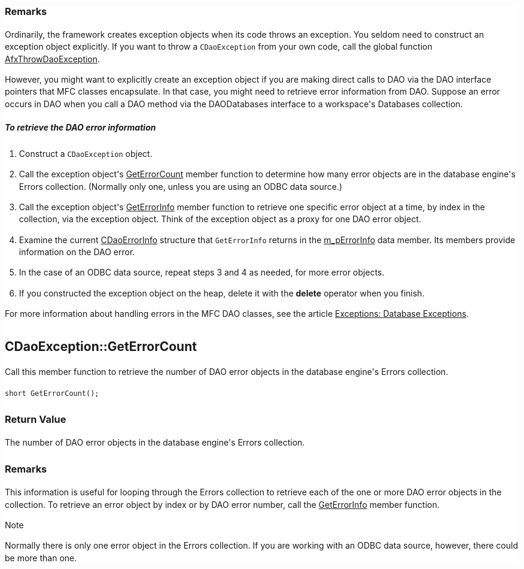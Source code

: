 ### Remarks  
 Ordinarily, the framework creates exception objects when its code throws an exception. You seldom need to construct an exception object explicitly. If you want to throw a `CDaoException` from your own code, call the global function [AfxThrowDaoException](../../mfc/reference/exception-processing.md#afxthrowdaoexception).  
  
 However, you might want to explicitly create an exception object if you are making direct calls to DAO via the DAO interface pointers that MFC classes encapsulate. In that case, you might need to retrieve error information from DAO. Suppose an error occurs in DAO when you call a DAO method via the DAODatabases interface to a workspace's Databases collection.  
  
##### To retrieve the DAO error information  
  
1.  Construct a `CDaoException` object.  
  
2.  Call the exception object's [GetErrorCount](#geterrorcount) member function to determine how many error objects are in the database engine's Errors collection. (Normally only one, unless you are using an ODBC data source.)  
  
3.  Call the exception object's [GetErrorInfo](#geterrorinfo) member function to retrieve one specific error object at a time, by index in the collection, via the exception object. Think of the exception object as a proxy for one DAO error object.  
  
4.  Examine the current [CDaoErrorInfo](../../mfc/reference/cdaoerrorinfo-structure.md) structure that `GetErrorInfo` returns in the [m_pErrorInfo](#m_perrorinfo) data member. Its members provide information on the DAO error.  
  
5.  In the case of an ODBC data source, repeat steps 3 and 4 as needed, for more error objects.  
  
6.  If you constructed the exception object on the heap, delete it with the **delete** operator when you finish.  
  
 For more information about handling errors in the MFC DAO classes, see the article [Exceptions: Database Exceptions](../../mfc/exceptions-database-exceptions.md).  
  
##  <a name="geterrorcount"></a>  CDaoException::GetErrorCount  
 Call this member function to retrieve the number of DAO error objects in the database engine's Errors collection.  
  
```  
short GetErrorCount();
```  
  
### Return Value  
 The number of DAO error objects in the database engine's Errors collection.  
  
### Remarks  
 This information is useful for looping through the Errors collection to retrieve each of the one or more DAO error objects in the collection. To retrieve an error object by index or by DAO error number, call the [GetErrorInfo](#geterrorinfo) member function.  
  
> [!NOTE]
>  Normally there is only one error object in the Errors collection. If you are working with an ODBC data source, however, there could be more than one.  
  